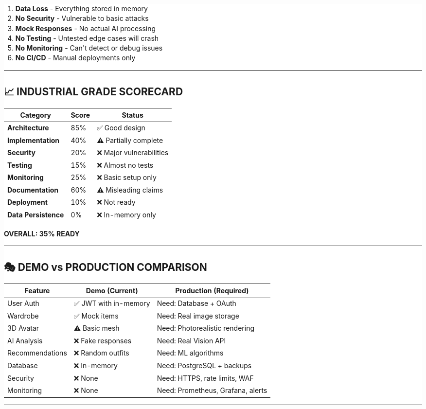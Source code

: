 1. **Data Loss** - Everything stored in memory
2. **No Security** - Vulnerable to basic attacks
3. **Mock Responses** - No actual AI processing
4. **No Testing** - Untested edge cases will crash
5. **No Monitoring** - Can't detect or debug issues
6. **No CI/CD** - Manual deployments only

---

## 📈 INDUSTRIAL GRADE SCORECARD

| Category | Score | Status |
|----------|-------|---------|
| **Architecture** | 85% | ✅ Good design |
| **Implementation** | 40% | ⚠️ Partially complete |
| **Security** | 20% | ❌ Major vulnerabilities |
| **Testing** | 15% | ❌ Almost no tests |
| **Monitoring** | 25% | ❌ Basic setup only |
| **Documentation** | 60% | ⚠️ Misleading claims |
| **Deployment** | 10% | ❌ Not ready |
| **Data Persistence** | 0% | ❌ In-memory only |

**OVERALL: 35% READY**

---

## 🎭 DEMO vs PRODUCTION COMPARISON

| Feature | Demo (Current) | Production (Required) |
|---------|---------------|----------------------|
| User Auth | ✅ JWT with in-memory | Need: Database + OAuth |
| Wardrobe | ✅ Mock items | Need: Real image storage |
| 3D Avatar | ⚠️ Basic mesh | Need: Photorealistic rendering |
| AI Analysis | ❌ Fake responses | Need: Real Vision API |
| Recommendations | ❌ Random outfits | Need: ML algorithms |
| Database | ❌ In-memory | Need: PostgreSQL + backups |
| Security | ❌ None | Need: HTTPS, rate limits, WAF |
| Monitoring | ❌ None | Need: Prometheus, Grafana, alerts |

---
